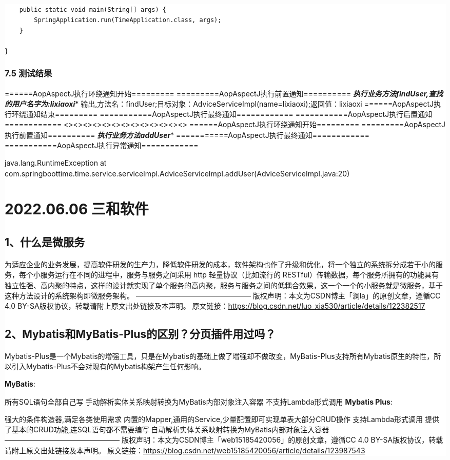         public static void main(String[] args) {
            SpringApplication.run(TimeApplication.class, args);
        }
     
    }

### 7.5 测试结果

======AopAspectJ执行环绕通知开始=========
=========AopAspectJ执行前置通知==========
***************执行业务方法findUser,查找的用户名字为:lixiaoxi****************
输出,方法名：findUser;目标对象：AdviceServiceImpl(name=lixiaoxi);返回值：lixiaoxi
======AopAspectJ执行环绕通知结束=========
===========AopAspectJ执行最终通知============
===========AopAspectJ执行后置通知============
<><><><><><><><><><><><><>
======AopAspectJ执行环绕通知开始=========
=========AopAspectJ执行前置通知==========
***************执行业务方法addUser****************
===========AopAspectJ执行最终通知============
===========AopAspectJ执行异常通知============

java.lang.RuntimeException
	at com.springboottime.time.service.serviceImpl.AdviceServiceImpl.addUser(AdviceServiceImpl.java:20)



# 2022.06.06 三和软件

## 1、什么是微服务

为适应企业的业务发展，提高软件研发的生产力，降低软件研发的成本，软件架构也作了升级和优化，将一个独立的系统拆分成若干小的服务，每个小服务运行在不同的进程中，服务与服务之间采用 http 轻量协议（比如流行的 RESTful）传输数据，每个服务所拥有的功能具有独立性强、高内聚的特点，这样的设计就实现了单个服务的高内聚，服务与服务之间的低耦合效果，这一个一个的小服务就是微服务，基于这种方法设计的系统架构即微服务架构。
————————————————
版权声明：本文为CSDN博主「澜la」的原创文章，遵循CC 4.0 BY-SA版权协议，转载请附上原文出处链接及本声明。
原文链接：https://blog.csdn.net/luo_xia530/article/details/122382517

## 2、Mybatis和MyBatis-Plus的区别？分页插件用过吗？

Mybatis-Plus是一个Mybatis的增强工具，只是在Mybatis的基础上做了增强却不做改变，MyBatis-Plus支持所有Mybatis原生的特性，所以引入Mybatis-Plus不会对现有的Mybatis构架产生任何影响。

**MyBatis**:

所有SQL语句全部自己写
手动解析实体关系映射转换为MyBatis内部对象注入容器
不支持Lambda形式调用
**Mybatis Plus**:

强大的条件构造器,满足各类使用需求
内置的Mapper,通用的Service,少量配置即可实现单表大部分CRUD操作
支持Lambda形式调用
提供了基本的CRUD功能,连SQL语句都不需要编写
自动解析实体关系映射转换为MyBatis内部对象注入容器
————————————————
版权声明：本文为CSDN博主「web15185420056」的原创文章，遵循CC 4.0 BY-SA版权协议，转载请附上原文出处链接及本声明。
原文链接：https://blog.csdn.net/web15185420056/article/details/123987543
